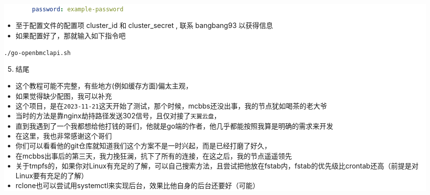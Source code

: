 ```yaml
        password: example-password
```
- 至于配置文件的配置项 cluster_id 和 cluster_secret , 联系 bangbang93 以获得信息
- 如果配置好了，那就输入如下指令吧
```bash
./go-openbmclapi.sh
```

5. 结尾
- 这个教程可能不完整，有些地方(例如缓存方面)偏太主观，
- 如果觉得缺少配图，我可以补充
- 这个项目，是在`2023-11-21`这天开始了测试，那个时候，mcbbs还没出事，我的节点犹如喝茶的老大爷
- 当时的方法是靠nginx劫持路径发送302信号，且仅对接了`天翼云盘`，
- 直到我遇到了一个我都想给他打钱的哥们，他就是go端的作者，他几乎都能按照我算是明确的需求来开发
- 在这里，我也非常感谢这个哥们
- 你们可以看看他的git仓库就知道我们这个方案不是一时兴起，而是已经打磨了好久，
- 在mcbbs出事后的第三天，我力挽狂澜，抗下了所有的连接，在这之后，我的节点遥遥领先
- 关于tmpfs的，如果你对Linux有充足的了解，可以自己搜索方法，且尝试把他放在fstab内，fstab的优先级比crontab还高（前提是对Linux要有充足的了解）
- rclone也可以尝试用systemctl来实现后台，效果比他自身的后台还要好（可能）

